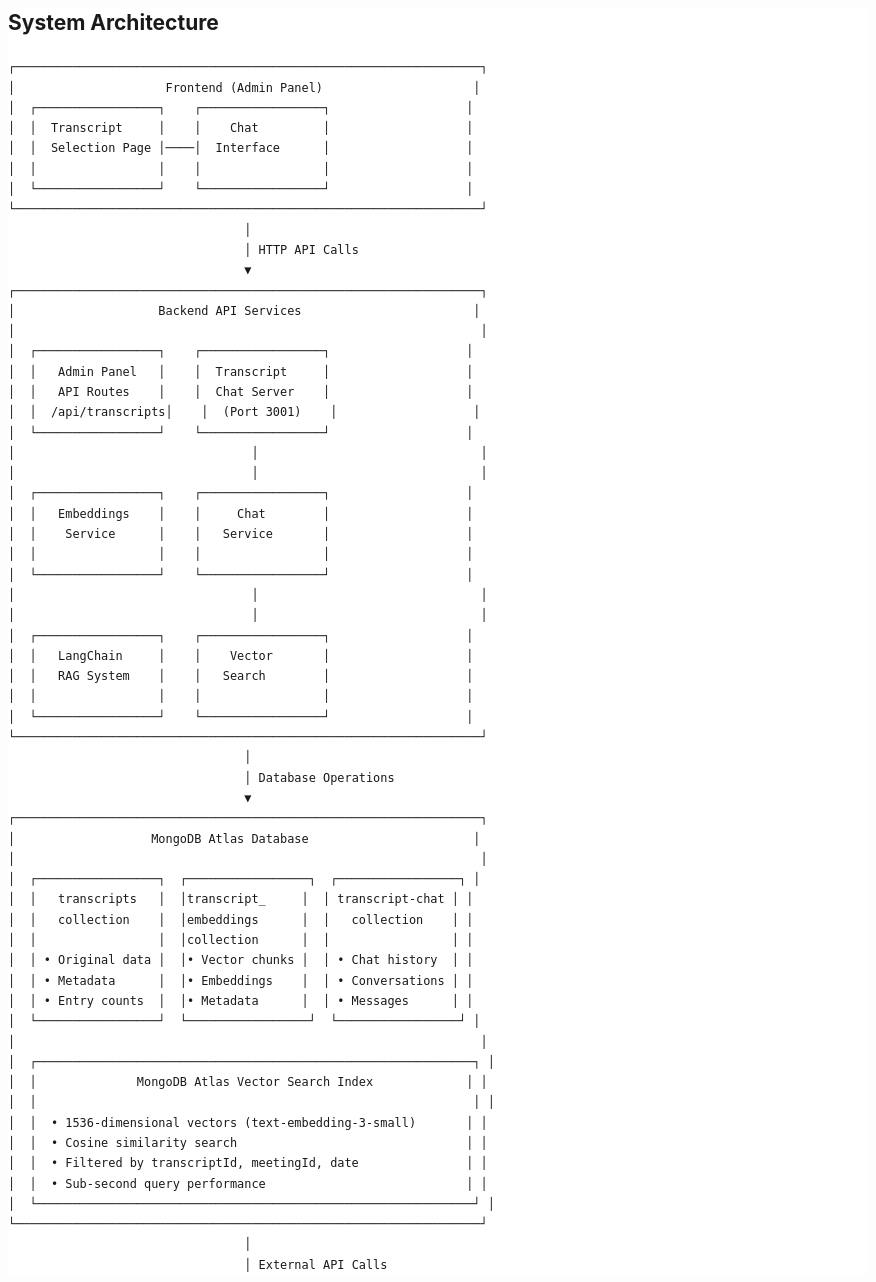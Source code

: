 
## System Architecture

```
┌─────────────────────────────────────────────────────────────────┐
│                     Frontend (Admin Panel)                     │
│  ┌─────────────────┐    ┌─────────────────┐                   │
│  │  Transcript     │    │    Chat         │                   │
│  │  Selection Page │────│  Interface      │                   │
│  │                 │    │                 │                   │
│  └─────────────────┘    └─────────────────┘                   │
└─────────────────────────────────────────────────────────────────┘
                                 │
                                 │ HTTP API Calls
                                 ▼
┌─────────────────────────────────────────────────────────────────┐
│                    Backend API Services                        │
│                                                                 │
│  ┌─────────────────┐    ┌─────────────────┐                   │
│  │   Admin Panel   │    │  Transcript     │                   │
│  │   API Routes    │    │  Chat Server    │                   │
│  │  /api/transcripts│    │  (Port 3001)    │                   │
│  └─────────────────┘    └─────────────────┘                   │
│                                 │                               │
│                                 │                               │
│  ┌─────────────────┐    ┌─────────────────┐                   │
│  │   Embeddings    │    │     Chat        │                   │
│  │    Service      │    │   Service       │                   │
│  │                 │    │                 │                   │
│  └─────────────────┘    └─────────────────┘                   │
│                                 │                               │
│                                 │                               │
│  ┌─────────────────┐    ┌─────────────────┐                   │
│  │   LangChain     │    │    Vector       │                   │
│  │   RAG System    │    │   Search        │                   │
│  │                 │    │                 │                   │
│  └─────────────────┘    └─────────────────┘                   │
└─────────────────────────────────────────────────────────────────┘
                                 │
                                 │ Database Operations
                                 ▼
┌─────────────────────────────────────────────────────────────────┐
│                   MongoDB Atlas Database                       │
│                                                                 │
│  ┌─────────────────┐  ┌─────────────────┐  ┌─────────────────┐ │
│  │   transcripts   │  │transcript_     │  │ transcript-chat │ │
│  │   collection    │  │embeddings      │  │   collection    │ │
│  │                 │  │collection      │  │                 │ │
│  │ • Original data │  │• Vector chunks │  │ • Chat history  │ │
│  │ • Metadata      │  │• Embeddings    │  │ • Conversations │ │
│  │ • Entry counts  │  │• Metadata      │  │ • Messages      │ │
│  └─────────────────┘  └─────────────────┘  └─────────────────┘ │
│                                                                 │
│  ┌─────────────────────────────────────────────────────────────┐ │
│  │              MongoDB Atlas Vector Search Index             │ │
│  │                                                             │ │
│  │  • 1536-dimensional vectors (text-embedding-3-small)       │ │
│  │  • Cosine similarity search                                │ │
│  │  • Filtered by transcriptId, meetingId, date               │ │
│  │  • Sub-second query performance                            │ │
│  └─────────────────────────────────────────────────────────────┘ │
└─────────────────────────────────────────────────────────────────┘
                                 │
                                 │ External API Calls
```